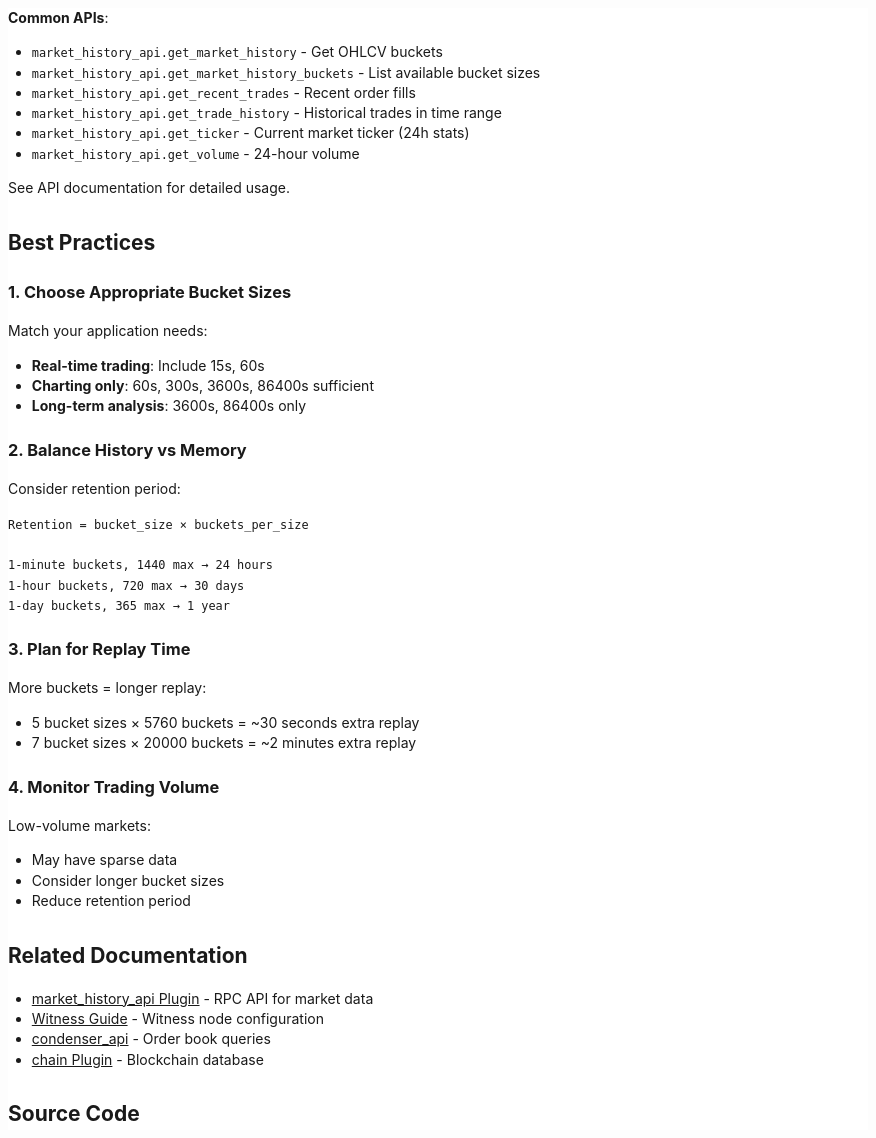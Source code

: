 **Common APIs**:
- `market_history_api.get_market_history` - Get OHLCV buckets
- `market_history_api.get_market_history_buckets` - List available bucket sizes
- `market_history_api.get_recent_trades` - Recent order fills
- `market_history_api.get_trade_history` - Historical trades in time range
- `market_history_api.get_ticker` - Current market ticker (24h stats)
- `market_history_api.get_volume` - 24-hour volume

See API documentation for detailed usage.

## Best Practices

### 1. Choose Appropriate Bucket Sizes

Match your application needs:
- **Real-time trading**: Include 15s, 60s
- **Charting only**: 60s, 300s, 3600s, 86400s sufficient
- **Long-term analysis**: 3600s, 86400s only

### 2. Balance History vs Memory

Consider retention period:
```
Retention = bucket_size × buckets_per_size

1-minute buckets, 1440 max → 24 hours
1-hour buckets, 720 max → 30 days
1-day buckets, 365 max → 1 year
```

### 3. Plan for Replay Time

More buckets = longer replay:
- 5 bucket sizes × 5760 buckets = ~30 seconds extra replay
- 7 bucket sizes × 20000 buckets = ~2 minutes extra replay

### 4. Monitor Trading Volume

Low-volume markets:
- May have sparse data
- Consider longer bucket sizes
- Reduce retention period

## Related Documentation

- [market_history_api Plugin](market_history_api.md) - RPC API for market data
- [Witness Guide](../operations/node-types-guide.md) - Witness node configuration
- [condenser_api](condenser_api.md) - Order book queries
- [chain Plugin](chain.md) - Blockchain database

## Source Code

